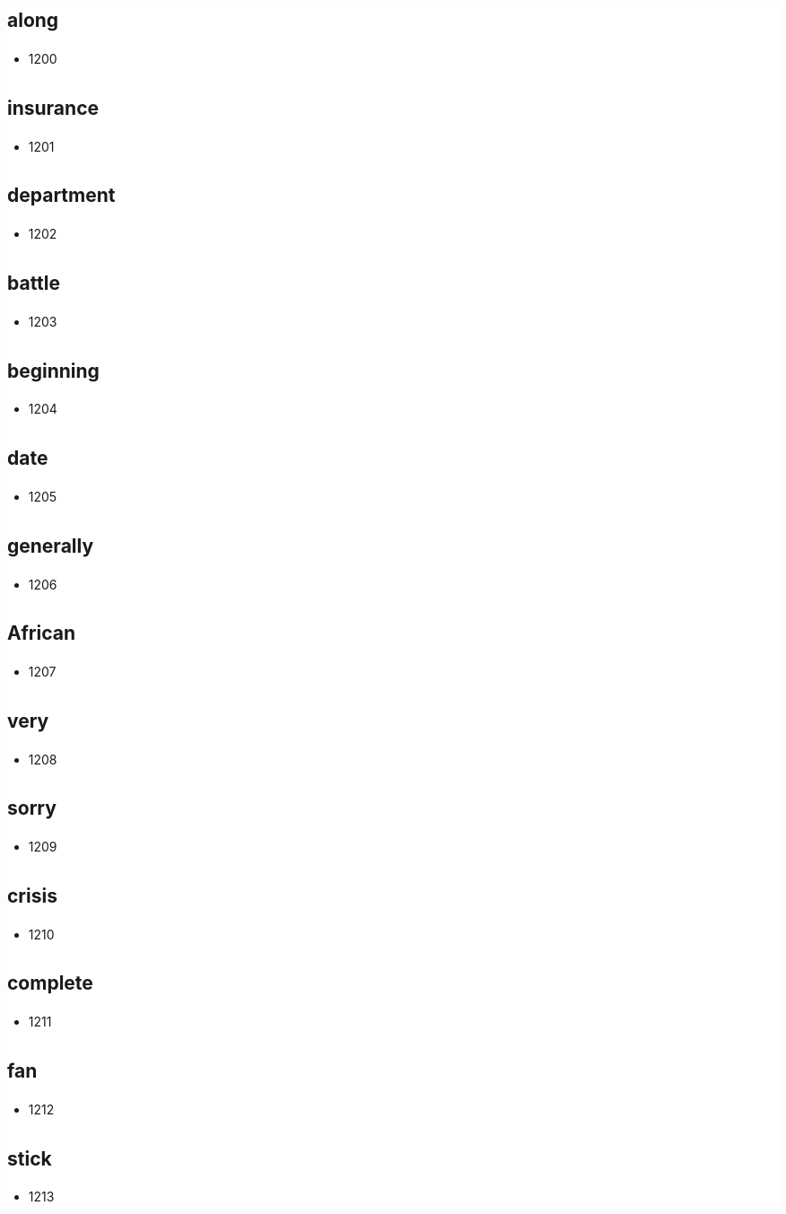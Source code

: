 ## along
* 1200

## insurance
* 1201

## department
* 1202

## battle
* 1203

## beginning
* 1204

## date
* 1205

## generally
* 1206

## African
* 1207

## very
* 1208

## sorry
* 1209

## crisis
* 1210

## complete
* 1211

## fan
* 1212

## stick
* 1213
